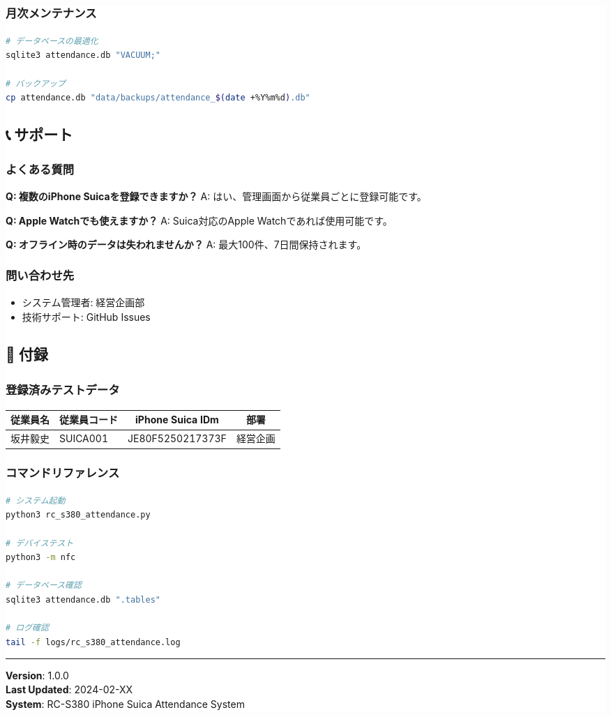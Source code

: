 ### 月次メンテナンス
```bash
# データベースの最適化
sqlite3 attendance.db "VACUUM;"

# バックアップ
cp attendance.db "data/backups/attendance_$(date +%Y%m%d).db"
```

## 📞 サポート

### よくある質問

**Q: 複数のiPhone Suicaを登録できますか？**
A: はい、管理画面から従業員ごとに登録可能です。

**Q: Apple Watchでも使えますか？**
A: Suica対応のApple Watchであれば使用可能です。

**Q: オフライン時のデータは失われませんか？**
A: 最大100件、7日間保持されます。

### 問い合わせ先
- システム管理者: 経営企画部
- 技術サポート: GitHub Issues

## 🎉 付録

### 登録済みテストデータ
| 従業員名 | 従業員コード | iPhone Suica IDm | 部署 |
|---------|-------------|------------------|------|
| 坂井毅史 | SUICA001 | JE80F5250217373F | 経営企画 |

### コマンドリファレンス
```bash
# システム起動
python3 rc_s380_attendance.py

# デバイステスト
python3 -m nfc

# データベース確認
sqlite3 attendance.db ".tables"

# ログ確認
tail -f logs/rc_s380_attendance.log
```

---
**Version**: 1.0.0  
**Last Updated**: 2024-02-XX  
**System**: RC-S380 iPhone Suica Attendance System